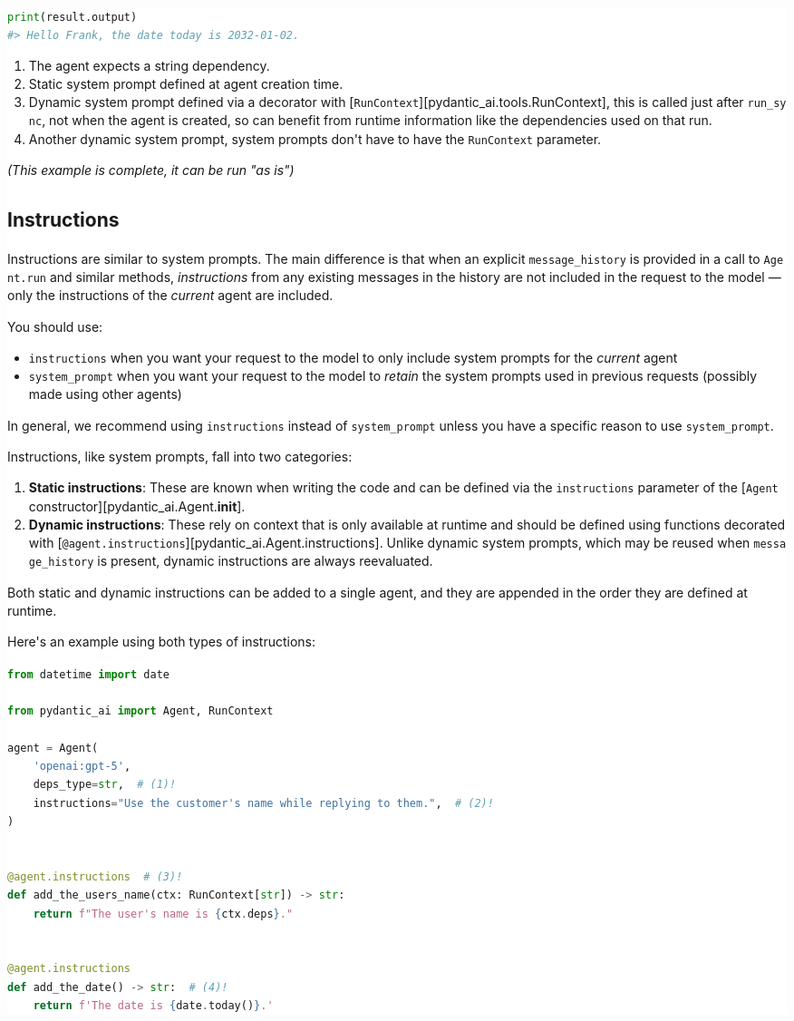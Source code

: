 ```python {title="system_prompts.py"}
print(result.output)
#> Hello Frank, the date today is 2032-01-02.
```

1. The agent expects a string dependency.
2. Static system prompt defined at agent creation time.
3. Dynamic system prompt defined via a decorator with [`RunContext`][pydantic_ai.tools.RunContext], this is called just after `run_sync`, not when the agent is created, so can benefit from runtime information like the dependencies used on that run.
4. Another dynamic system prompt, system prompts don't have to have the `RunContext` parameter.

_(This example is complete, it can be run "as is")_

## Instructions

Instructions are similar to system prompts. The main difference is that when an explicit `message_history` is provided
in a call to `Agent.run` and similar methods, _instructions_ from any existing messages in the history are not included
in the request to the model — only the instructions of the _current_ agent are included.

You should use:

- `instructions` when you want your request to the model to only include system prompts for the _current_ agent
- `system_prompt` when you want your request to the model to _retain_ the system prompts used in previous requests (possibly made using other agents)

In general, we recommend using `instructions` instead of `system_prompt` unless you have a specific reason to use `system_prompt`.

Instructions, like system prompts, fall into two categories:

1. **Static instructions**: These are known when writing the code and can be defined via the `instructions` parameter of the [`Agent` constructor][pydantic_ai.Agent.__init__].
2. **Dynamic instructions**: These rely on context that is only available at runtime and should be defined using functions decorated with [`@agent.instructions`][pydantic_ai.Agent.instructions]. Unlike dynamic system prompts, which may be reused when `message_history` is present, dynamic instructions are always reevaluated.

Both static and dynamic instructions can be added to a single agent, and they are appended in the order they are defined at runtime.

Here's an example using both types of instructions:

```python {title="instructions.py"}
from datetime import date

from pydantic_ai import Agent, RunContext

agent = Agent(
    'openai:gpt-5',
    deps_type=str,  # (1)!
    instructions="Use the customer's name while replying to them.",  # (2)!
)


@agent.instructions  # (3)!
def add_the_users_name(ctx: RunContext[str]) -> str:
    return f"The user's name is {ctx.deps}."


@agent.instructions
def add_the_date() -> str:  # (4)!
    return f'The date is {date.today()}.'


```